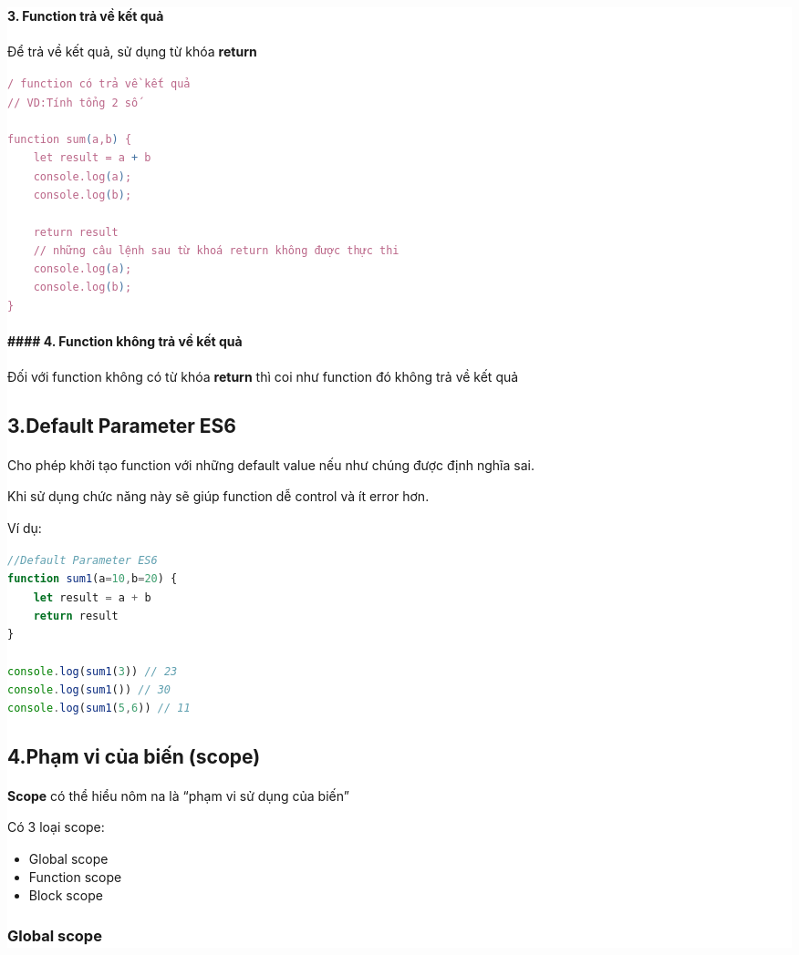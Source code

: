 #### **3. Function trả về kết quả**

Để trả về kết quả, sử dụng từ khóa **return**

```js
/ function có trả về kết quả
// VD:Tính tổng 2 số

function sum(a,b) {
    let result = a + b
    console.log(a);
    console.log(b);

    return result
    // những câu lệnh sau từ khoá return không được thực thi
    console.log(a);
    console.log(b);
}
```

#### **#### **4. Function không trả về kết quả****

Đối với function không có từ khóa **return** thì coi như function đó không trả về kết quả

## **3.Default Parameter ES6**

Cho phép khởi tạo function với những default value nếu như chúng được định nghĩa sai.

Khi sử dụng chức năng này sẽ giúp function dễ control và ít error hơn.

Ví dụ:

```js
//Default Parameter ES6
function sum1(a=10,b=20) {
    let result = a + b
    return result
}

console.log(sum1(3)) // 23
console.log(sum1()) // 30
console.log(sum1(5,6)) // 11
```

## **4.Phạm vi của biến (scope)**

**Scope** có thể hiểu nôm na là “phạm vi sử dụng của biến”

Có 3 loại scope:
* Global scope
* Function scope
* Block scope

### **Global scope**
